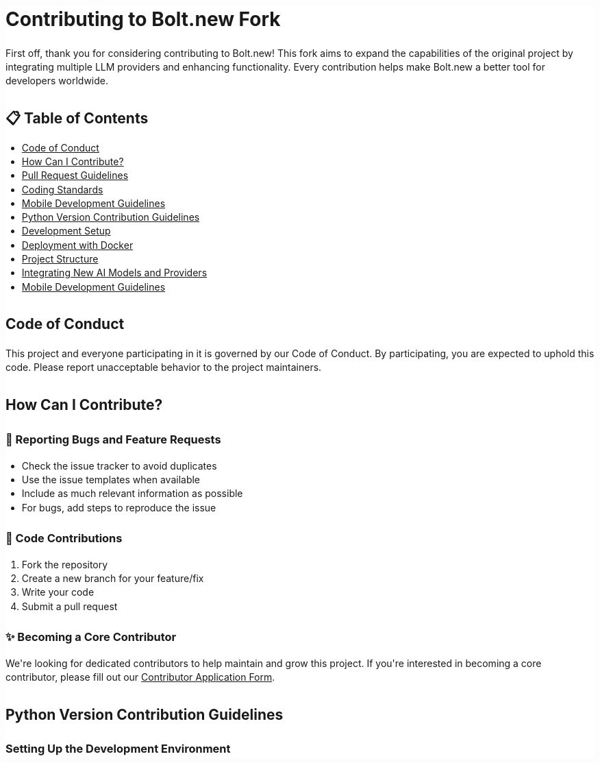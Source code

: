 # Contributing to Bolt.new Fork

First off, thank you for considering contributing to Bolt.new! This fork aims to expand the capabilities of the original project by integrating multiple LLM providers and enhancing functionality. Every contribution helps make Bolt.new a better tool for developers worldwide.

## 📋 Table of Contents
- [Code of Conduct](#code-of-conduct)
- [How Can I Contribute?](#how-can-i-contribute)
- [Pull Request Guidelines](#pull-request-guidelines)
- [Coding Standards](#coding-standards)
- [Mobile Development Guidelines](#mobile-development-guidelines)
- [Python Version Contribution Guidelines](#python-version-contribution-guidelines)
- [Development Setup](#development-setup)
- [Deployment with Docker](#docker-deployment-documentation)
- [Project Structure](#project-structure)
- [Integrating New AI Models and Providers](#integrating-new-ai-models-and-providers)
- [Mobile Development Guidelines](#mobile-development-guidelines)

## Code of Conduct

This project and everyone participating in it is governed by our Code of Conduct. By participating, you are expected to uphold this code. Please report unacceptable behavior to the project maintainers.

## How Can I Contribute?

### 🐞 Reporting Bugs and Feature Requests
- Check the issue tracker to avoid duplicates
- Use the issue templates when available
- Include as much relevant information as possible
- For bugs, add steps to reproduce the issue

### 🔧 Code Contributions
1. Fork the repository
2. Create a new branch for your feature/fix
3. Write your code
4. Submit a pull request

### ✨ Becoming a Core Contributor
We're looking for dedicated contributors to help maintain and grow this project. If you're interested in becoming a core contributor, please fill out our [Contributor Application Form](https://forms.gle/TBSteXSDCtBDwr5m7).

## Python Version Contribution Guidelines

### Setting Up the Development Environment
